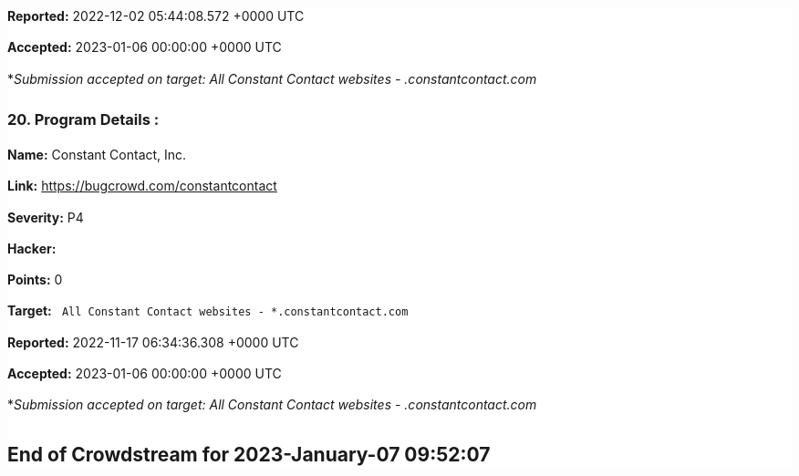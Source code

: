  **Reported:** 2022-12-02 05:44:08.572 +0000 UTC 

 **Accepted:** 2023-01-06 00:00:00 +0000 UTC 

 **Submission accepted on target: All Constant Contact websites - *.constantcontact.com** 

### 20. Program Details : 

**Name:** Constant Contact, Inc. 

 **Link:** <https://bugcrowd.com/constantcontact> 

 **Severity:** P4 

 **Hacker:**  

 **Points:** 0 

 **Target:** ` All Constant Contact websites - *.constantcontact.com` 

 **Reported:** 2022-11-17 06:34:36.308 +0000 UTC 

 **Accepted:** 2023-01-06 00:00:00 +0000 UTC 

 **Submission accepted on target: All Constant Contact websites - *.constantcontact.com** 

## End of Crowdstream for 2023-January-07 09:52:07
